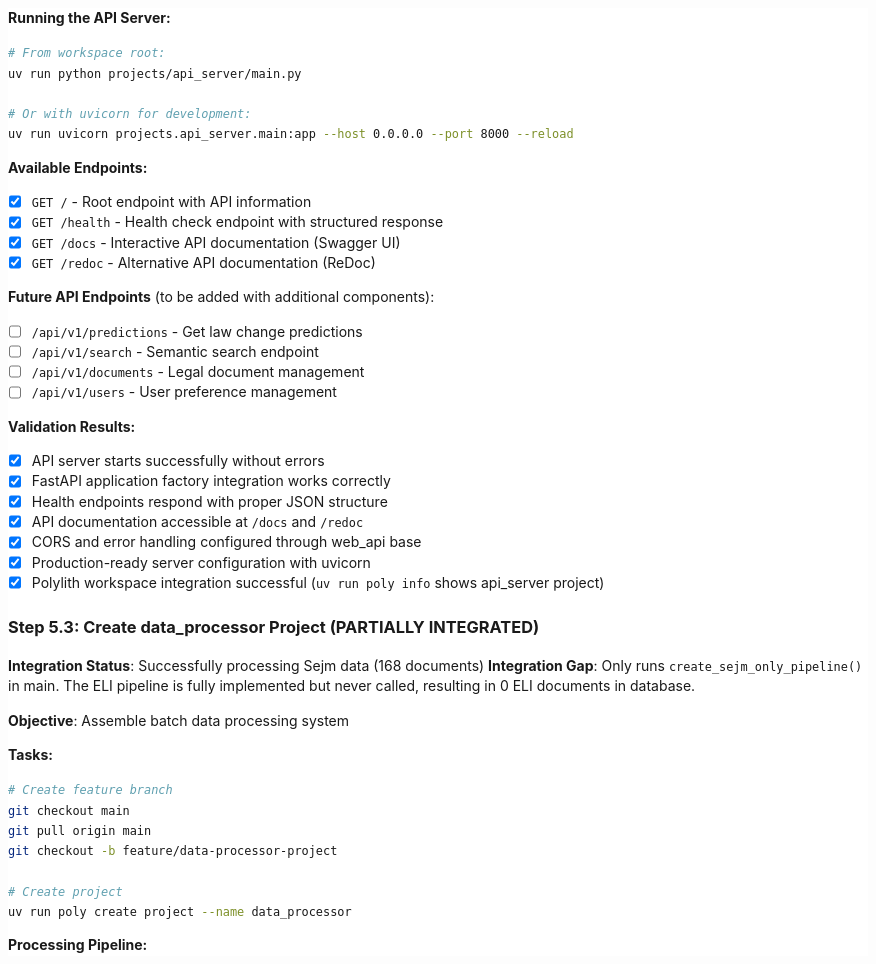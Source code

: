 **Running the API Server:**

```bash
# From workspace root:
uv run python projects/api_server/main.py

# Or with uvicorn for development:
uv run uvicorn projects.api_server.main:app --host 0.0.0.0 --port 8000 --reload
```

**Available Endpoints:**

- [x] `GET /` - Root endpoint with API information
- [x] `GET /health` - Health check endpoint with structured response
- [x] `GET /docs` - Interactive API documentation (Swagger UI)
- [x] `GET /redoc` - Alternative API documentation (ReDoc)

**Future API Endpoints** (to be added with additional components):

- [ ] `/api/v1/predictions` - Get law change predictions
- [ ] `/api/v1/search` - Semantic search endpoint
- [ ] `/api/v1/documents` - Legal document management
- [ ] `/api/v1/users` - User preference management

**Validation Results:**

- [x] API server starts successfully without errors
- [x] FastAPI application factory integration works correctly
- [x] Health endpoints respond with proper JSON structure
- [x] API documentation accessible at `/docs` and `/redoc`
- [x] CORS and error handling configured through web_api base
- [x] Production-ready server configuration with uvicorn
- [x] Polylith workspace integration successful (`uv run poly info` shows api_server project)

### Step 5.3: Create data_processor Project (PARTIALLY INTEGRATED)

**Integration Status**: Successfully processing Sejm data (168 documents)
**Integration Gap**: Only runs `create_sejm_only_pipeline()` in main. The ELI pipeline is fully implemented but never called, resulting in 0 ELI documents in database.

**Objective**: Assemble batch data processing system

**Tasks:**

```bash
# Create feature branch
git checkout main
git pull origin main
git checkout -b feature/data-processor-project

# Create project
uv run poly create project --name data_processor
```

**Processing Pipeline:**
